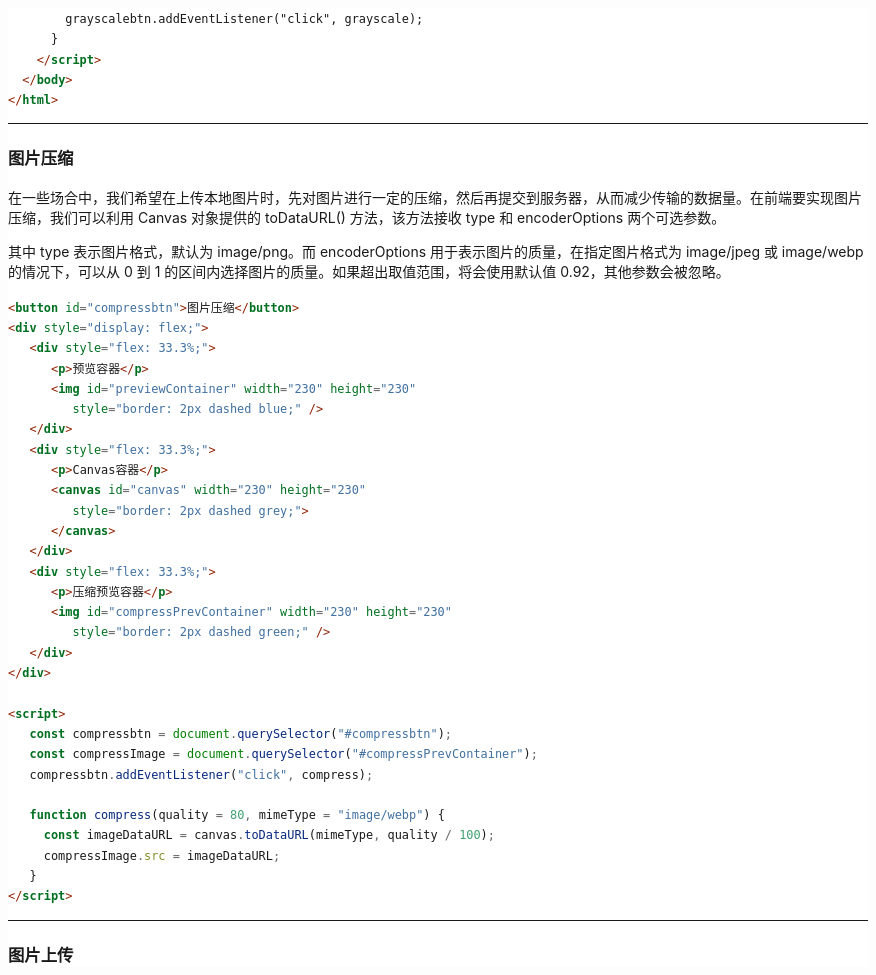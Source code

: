 ```html
        grayscalebtn.addEventListener("click", grayscale);
      }
    </script>
  </body>
</html>
```
---

### 图片压缩
在一些场合中，我们希望在上传本地图片时，先对图片进行一定的压缩，然后再提交到服务器，从而减少传输的数据量。在前端要实现图片压缩，我们可以利用 Canvas 对象提供的 toDataURL() 方法，该方法接收 type 和 encoderOptions 两个可选参数。

其中 type 表示图片格式，默认为 image/png。而 encoderOptions 用于表示图片的质量，在指定图片格式为 image/jpeg 或 image/webp 的情况下，可以从 0 到 1 的区间内选择图片的质量。如果超出取值范围，将会使用默认值 0.92，其他参数会被忽略。

```html
<button id="compressbtn">图片压缩</button>
<div style="display: flex;">
   <div style="flex: 33.3%;">
      <p>预览容器</p>
      <img id="previewContainer" width="230" height="230"
         style="border: 2px dashed blue;" />
   </div>
   <div style="flex: 33.3%;">
      <p>Canvas容器</p>
      <canvas id="canvas" width="230" height="230"
         style="border: 2px dashed grey;">
      </canvas>
   </div>
   <div style="flex: 33.3%;">
      <p>压缩预览容器</p>
      <img id="compressPrevContainer" width="230" height="230"
         style="border: 2px dashed green;" />
   </div>
</div>

<script>
   const compressbtn = document.querySelector("#compressbtn");
   const compressImage = document.querySelector("#compressPrevContainer");
   compressbtn.addEventListener("click", compress);
  
   function compress(quality = 80, mimeType = "image/webp") {
     const imageDataURL = canvas.toDataURL(mimeType, quality / 100);
     compressImage.src = imageDataURL;
   }
</script>
```

---
### 图片上传
